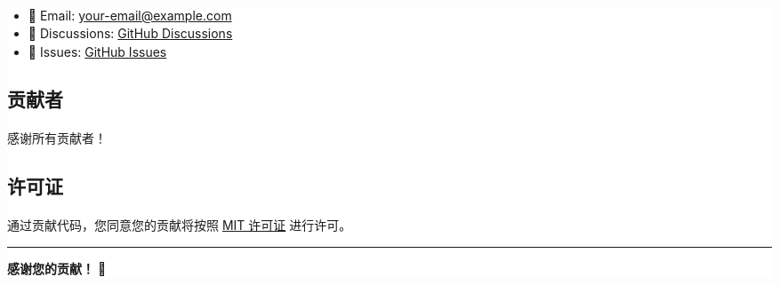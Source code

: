 - 📧 Email: your-email@example.com
- 💬 Discussions: [GitHub Discussions](https://github.com/yourusername/eorm/discussions)
- 🐛 Issues: [GitHub Issues](https://github.com/yourusername/eorm/issues)

## 贡献者

感谢所有贡献者！




## 许可证

通过贡献代码，您同意您的贡献将按照 [MIT 许可证](LICENSE) 进行许可。

---

**感谢您的贡献！** 🎉